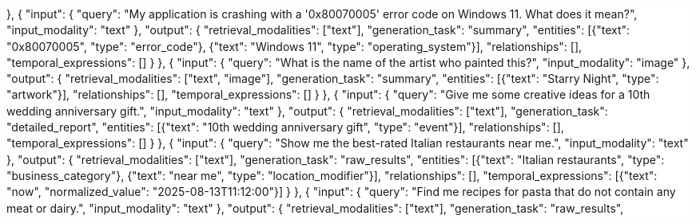   },
  {
    "input": {
      "query": "My application is crashing with a '0x80070005' error code on Windows 11. What does it mean?",
      "input_modality": "text"
    },
    "output": {
      "retrieval_modalities": ["text"],
      "generation_task": "summary",
      "entities": [{"text": "0x80070005", "type": "error_code"}, {"text": "Windows 11", "type": "operating_system"}],
      "relationships": [],
      "temporal_expressions": []
    }
  },
  {
    "input": {
      "query": "What is the name of the artist who painted this?",
      "input_modality": "image"
    },
    "output": {
      "retrieval_modalities": ["text", "image"],
      "generation_task": "summary",
      "entities": [{"text": "Starry Night", "type": "artwork"}],
      "relationships": [],
      "temporal_expressions": []
    }
  },
  {
    "input": {
      "query": "Give me some creative ideas for a 10th wedding anniversary gift.",
      "input_modality": "text"
    },
    "output": {
      "retrieval_modalities": ["text"],
      "generation_task": "detailed_report",
      "entities": [{"text": "10th wedding anniversary gift", "type": "event"}],
      "relationships": [],
      "temporal_expressions": []
    }
  },
  {
    "input": {
      "query": "Show me the best-rated Italian restaurants near me.",
      "input_modality": "text"
    },
    "output": {
      "retrieval_modalities": ["text"],
      "generation_task": "raw_results",
      "entities": [{"text": "Italian restaurants", "type": "business_category"}, {"text": "near me", "type": "location_modifier"}],
      "relationships": [],
      "temporal_expressions": [{"text": "now", "normalized_value": "2025-08-13T11:12:00"}]
    }
  },
  {
    "input": {
      "query": "Find me recipes for pasta that do not contain any meat or dairy.",
      "input_modality": "text"
    },
    "output": {
      "retrieval_modalities": ["text"],
      "generation_task": "raw_results",